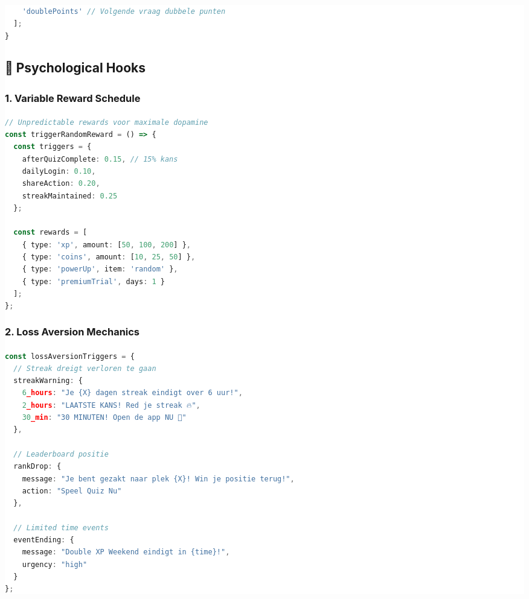 ```typescript
    'doublePoints' // Volgende vraag dubbele punten
  ];
}
```

## 🧠 Psychological Hooks

### 1. **Variable Reward Schedule**

```typescript
// Unpredictable rewards voor maximale dopamine
const triggerRandomReward = () => {
  const triggers = {
    afterQuizComplete: 0.15, // 15% kans
    dailyLogin: 0.10,
    shareAction: 0.20,
    streakMaintained: 0.25
  };
  
  const rewards = [
    { type: 'xp', amount: [50, 100, 200] },
    { type: 'coins', amount: [10, 25, 50] },
    { type: 'powerUp', item: 'random' },
    { type: 'premiumTrial', days: 1 }
  ];
};
```

### 2. **Loss Aversion Mechanics**

```typescript
const lossAversionTriggers = {
  // Streak dreigt verloren te gaan
  streakWarning: {
    6_hours: "Je {X} dagen streak eindigt over 6 uur!",
    2_hours: "LAATSTE KANS! Red je streak 🔥",
    30_min: "30 MINUTEN! Open de app NU 🚨"
  },
  
  // Leaderboard positie
  rankDrop: {
    message: "Je bent gezakt naar plek {X}! Win je positie terug!",
    action: "Speel Quiz Nu"
  },
  
  // Limited time events
  eventEnding: {
    message: "Double XP Weekend eindigt in {time}!",
    urgency: "high"
  }
};
```

